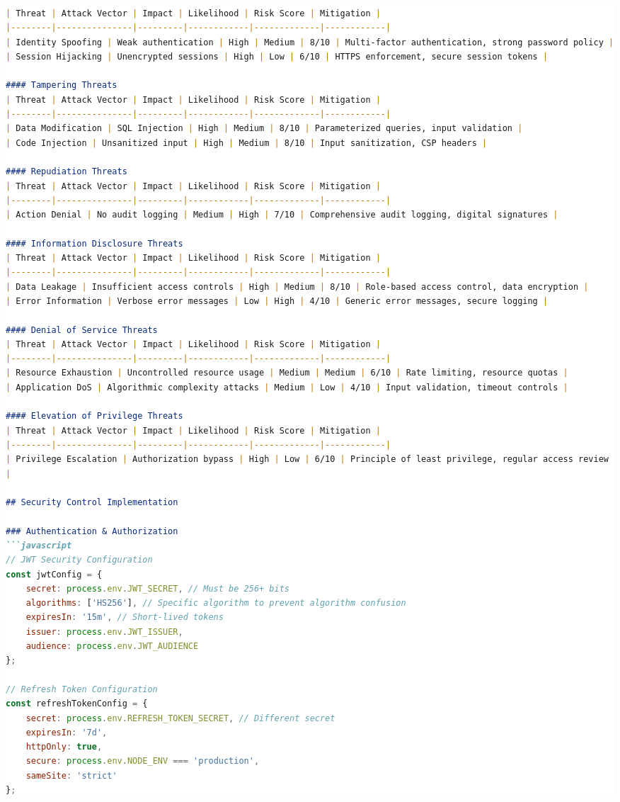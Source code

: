 ```markdown
| Threat | Attack Vector | Impact | Likelihood | Risk Score | Mitigation |
|--------|---------------|---------|------------|-------------|------------|
| Identity Spoofing | Weak authentication | High | Medium | 8/10 | Multi-factor authentication, strong password policy |
| Session Hijacking | Unencrypted sessions | High | Low | 6/10 | HTTPS enforcement, secure session tokens |

#### Tampering Threats  
| Threat | Attack Vector | Impact | Likelihood | Risk Score | Mitigation |
|--------|---------------|---------|------------|-------------|------------|
| Data Modification | SQL Injection | High | Medium | 8/10 | Parameterized queries, input validation |
| Code Injection | Unsanitized input | High | Medium | 8/10 | Input sanitization, CSP headers |

#### Repudiation Threats
| Threat | Attack Vector | Impact | Likelihood | Risk Score | Mitigation |
|--------|---------------|---------|------------|-------------|------------|
| Action Denial | No audit logging | Medium | High | 7/10 | Comprehensive audit logging, digital signatures |

#### Information Disclosure Threats
| Threat | Attack Vector | Impact | Likelihood | Risk Score | Mitigation |
|--------|---------------|---------|------------|-------------|------------|
| Data Leakage | Insufficient access controls | High | Medium | 8/10 | Role-based access control, data encryption |
| Error Information | Verbose error messages | Low | High | 4/10 | Generic error messages, secure logging |

#### Denial of Service Threats
| Threat | Attack Vector | Impact | Likelihood | Risk Score | Mitigation |
|--------|---------------|---------|------------|-------------|------------|
| Resource Exhaustion | Uncontrolled resource usage | Medium | Medium | 6/10 | Rate limiting, resource quotas |
| Application DoS | Algorithmic complexity attacks | Medium | Low | 4/10 | Input validation, timeout controls |

#### Elevation of Privilege Threats
| Threat | Attack Vector | Impact | Likelihood | Risk Score | Mitigation |
|--------|---------------|---------|------------|-------------|------------|
| Privilege Escalation | Authorization bypass | High | Low | 6/10 | Principle of least privilege, regular access review |

## Security Control Implementation

### Authentication & Authorization
```javascript
// JWT Security Configuration
const jwtConfig = {
    secret: process.env.JWT_SECRET, // Must be 256+ bits
    algorithms: ['HS256'], // Specific algorithm to prevent algorithm confusion
    expiresIn: '15m', // Short-lived tokens
    issuer: process.env.JWT_ISSUER,
    audience: process.env.JWT_AUDIENCE
};

// Refresh Token Configuration  
const refreshTokenConfig = {
    secret: process.env.REFRESH_TOKEN_SECRET, // Different secret
    expiresIn: '7d',
    httpOnly: true,
    secure: process.env.NODE_ENV === 'production',
    sameSite: 'strict'
};
```